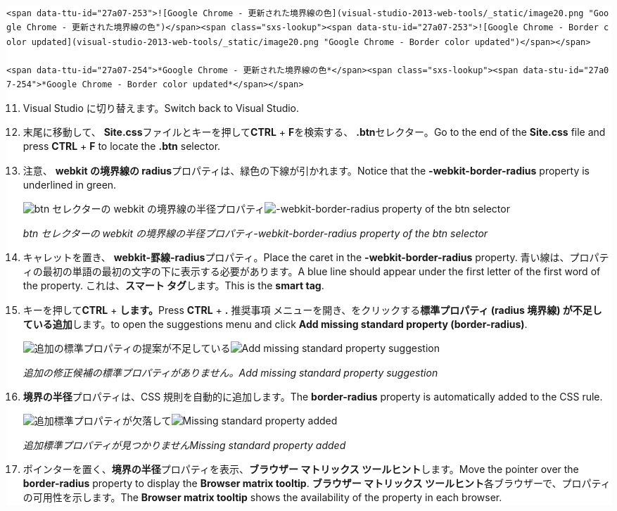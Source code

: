     <span data-ttu-id="27a07-253">![Google Chrome - 更新された境界線の色](visual-studio-2013-web-tools/_static/image20.png "Google Chrome - 更新された境界線の色")</span><span class="sxs-lookup"><span data-stu-id="27a07-253">![Google Chrome - Border color updated](visual-studio-2013-web-tools/_static/image20.png "Google Chrome - Border color updated")</span></span>

    <span data-ttu-id="27a07-254">*Google Chrome - 更新された境界線の色*</span><span class="sxs-lookup"><span data-stu-id="27a07-254">*Google Chrome - Border color updated*</span></span>
11. <span data-ttu-id="27a07-255">Visual Studio に切り替えます。</span><span class="sxs-lookup"><span data-stu-id="27a07-255">Switch back to Visual Studio.</span></span>
12. <span data-ttu-id="27a07-256">末尾に移動して、 **Site.css**ファイルとキーを押して**CTRL** + **F**を検索する、 **.btn**セレクター。</span><span class="sxs-lookup"><span data-stu-id="27a07-256">Go to the end of the **Site.css** file and press **CTRL** + **F** to locate the **.btn** selector.</span></span>
13. <span data-ttu-id="27a07-257">注意、 **webkit の境界線の radius**プロパティは、緑色の下線が引かれます。</span><span class="sxs-lookup"><span data-stu-id="27a07-257">Notice that the **-webkit-border-radius** property is underlined in green.</span></span>

    <span data-ttu-id="27a07-258">![btn セレクターの webkit の境界線の半径プロパティ](visual-studio-2013-web-tools/_static/image21.png "btn セレクターの webkit の境界線の半径プロパティ")</span><span class="sxs-lookup"><span data-stu-id="27a07-258">![-webkit-border-radius property of the btn selector](visual-studio-2013-web-tools/_static/image21.png "-webkit-border-radius property of the btn selector")</span></span>

    <span data-ttu-id="27a07-259">*btn セレクターの webkit の境界線の半径プロパティ*</span><span class="sxs-lookup"><span data-stu-id="27a07-259">*-webkit-border-radius property of the btn selector*</span></span>
14. <span data-ttu-id="27a07-260">キャレットを置き、 **webkit-罫線-radius**プロパティ。</span><span class="sxs-lookup"><span data-stu-id="27a07-260">Place the caret in the **-webkit-border-radius** property.</span></span> <span data-ttu-id="27a07-261">青い線は、プロパティの最初の単語の最初の文字の下に表示する必要があります。</span><span class="sxs-lookup"><span data-stu-id="27a07-261">A blue line should appear under the first letter of the first word of the property.</span></span> <span data-ttu-id="27a07-262">これは、**スマート タグ**します。</span><span class="sxs-lookup"><span data-stu-id="27a07-262">This is the **smart tag**.</span></span>
15. <span data-ttu-id="27a07-263">キーを押して**CTRL** + **します。**</span><span class="sxs-lookup"><span data-stu-id="27a07-263">Press **CTRL** + **.**</span></span> <span data-ttu-id="27a07-264">推奨事項 メニューを開き、をクリックする**標準プロパティ (radius 境界線) が不足している追加**します。</span><span class="sxs-lookup"><span data-stu-id="27a07-264">to open the suggestions menu and click **Add missing standard property (border-radius)**.</span></span>

    <span data-ttu-id="27a07-265">![追加の標準プロパティの提案が不足している](visual-studio-2013-web-tools/_static/image22.png "追加の修正候補の標準プロパティがありません")</span><span class="sxs-lookup"><span data-stu-id="27a07-265">![Add missing standard property suggestion](visual-studio-2013-web-tools/_static/image22.png "Add missing standard property suggestion")</span></span>

    <span data-ttu-id="27a07-266">*追加の修正候補の標準プロパティがありません。*</span><span class="sxs-lookup"><span data-stu-id="27a07-266">*Add missing standard property suggestion*</span></span>
16. <span data-ttu-id="27a07-267">**境界の半径**プロパティは、CSS 規則を自動的に追加します。</span><span class="sxs-lookup"><span data-stu-id="27a07-267">The **border-radius** property is automatically added to the CSS rule.</span></span>

    <span data-ttu-id="27a07-268">![追加標準プロパティが欠落して](visual-studio-2013-web-tools/_static/image23.png "追加標準プロパティが見つかりません")</span><span class="sxs-lookup"><span data-stu-id="27a07-268">![Missing standard property added](visual-studio-2013-web-tools/_static/image23.png "Missing standard property added")</span></span>

    <span data-ttu-id="27a07-269">*追加標準プロパティが見つかりません*</span><span class="sxs-lookup"><span data-stu-id="27a07-269">*Missing standard property added*</span></span>
17. <span data-ttu-id="27a07-270">ポインターを置く、**境界の半径**プロパティを表示、**ブラウザー マトリックス ツールヒント**します。</span><span class="sxs-lookup"><span data-stu-id="27a07-270">Move the pointer over the **border-radius** property to display the **Browser matrix tooltip**.</span></span> <span data-ttu-id="27a07-271">**ブラウザー マトリックス ツールヒント**各ブラウザーで、プロパティの可用性を示します。</span><span class="sxs-lookup"><span data-stu-id="27a07-271">The **Browser matrix tooltip** shows the availability of the property in each browser.</span></span>
